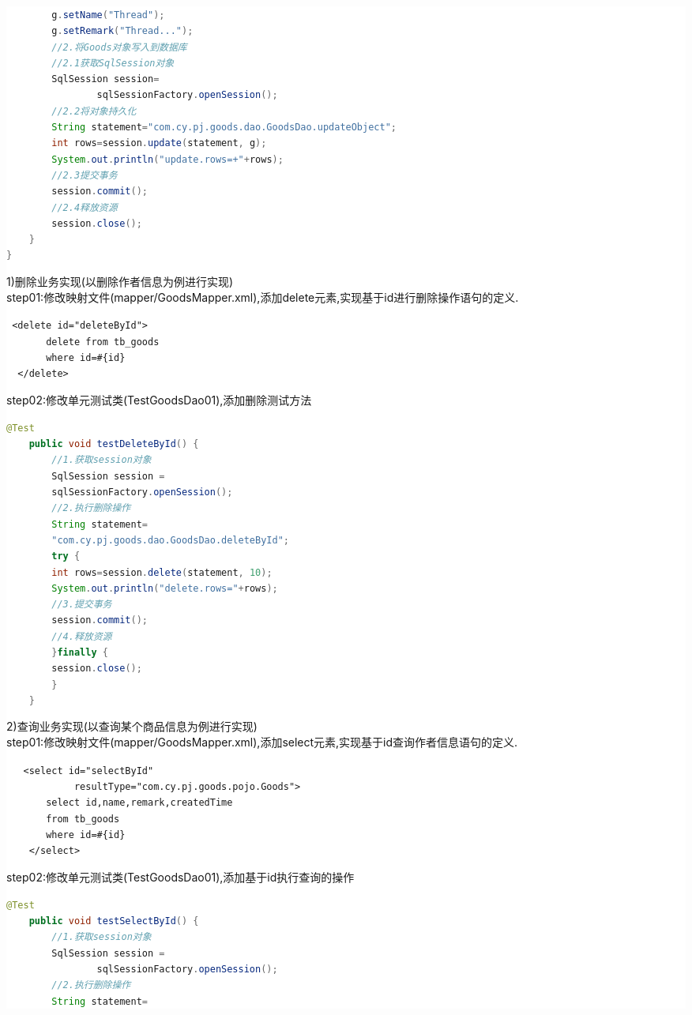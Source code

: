 ```java
		g.setName("Thread");
		g.setRemark("Thread...");
		//2.将Goods对象写入到数据库
		//2.1获取SqlSession对象
		SqlSession session=
				sqlSessionFactory.openSession();
		//2.2将对象持久化
		String statement="com.cy.pj.goods.dao.GoodsDao.updateObject";
		int rows=session.update(statement, g);
		System.out.println("update.rows=+"+rows);
		//2.3提交事务
		session.commit();
		//2.4释放资源
		session.close();
	}
}
```
1)删除业务实现(以删除作者信息为例进行实现)<br/>
step01:修改映射文件(mapper/GoodsMapper.xml),添加delete元素,实现基于id进行删除操作语句的定义.


     <delete id="deleteById">
           delete from tb_goods
           where id=#{id}
      </delete>
step02:修改单元测试类(TestGoodsDao01),添加删除测试方法
```java
@Test
	public void testDeleteById() {
		//1.获取session对象
		SqlSession session = 
		sqlSessionFactory.openSession();
		//2.执行删除操作
		String statement=
		"com.cy.pj.goods.dao.GoodsDao.deleteById";
		try {
		int rows=session.delete(statement, 10);
		System.out.println("delete.rows="+rows);
		//3.提交事务
		session.commit();
		//4.释放资源
		}finally {
		session.close();
		}
	}
```

2)查询业务实现(以查询某个商品信息为例进行实现)<br/>
step01:修改映射文件(mapper/GoodsMapper.xml),添加select元素,实现基于id查询作者信息语句的定义.


       <select id="selectById"
                resultType="com.cy.pj.goods.pojo.Goods">
           select id,name,remark,createdTime
           from tb_goods
           where id=#{id}
        </select>
step02:修改单元测试类(TestGoodsDao01),添加基于id执行查询的操作
```java
@Test
	public void testSelectById() {
		//1.获取session对象
		SqlSession session = 
				sqlSessionFactory.openSession();
		//2.执行删除操作
		String statement=
```